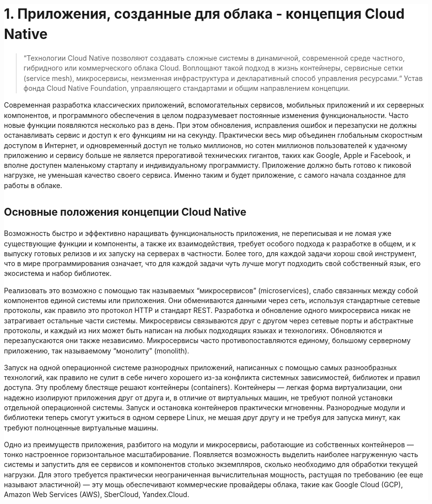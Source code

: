 # 1. Приложения, созданные для облака - концепция Cloud Native

> “Технологии Cloud Native позволяют создавать сложные системы в динамичной, современной среде частного, гибридного или коммерческого облака Cloud. Воплощают такой подход в жизнь контейнеры, сервисные сетки (service mesh), микросервисы, неизменная инфраструктура и декларативный способ управления ресурсами.“ Устав фонда Cloud Native Foundation, управляющего стандартами и общим направлением концепции.

Современная разработка классических приложений, вспомогательных сервисов, мобильных приложений и их серверных компонентов, и программного обеспечения в целом подразумевает постоянные изменения функциональности. Часто новые функции появляются несколько раз в день. При этом обновления, исправления ошибок и перезапуски не должны останавливать сервис и доступ к его функциям ни на секунду. Практически весь мир объединен глобальным скоростным доступом в Интернет, и одновременный доступ не только миллионов, но сотен миллионов пользователей к удачному приложению и сервису больше не является прерогативой технических гигантов, таких как Google, Apple и Facebook, и вполне доступен маленькому стартапу и индивидуальному программисту. Приложение должно быть готово к пиковой нагрузке, не уменьшая качество своего сервиса. Именно таким и будет приложение, с самого начала созданное для работы в облаке.

## Основные положения концепции Cloud Native

Возможность быстро и эффективно наращивать функциональность приложения, не переписывая и не ломая уже существующие функции и компоненты, а также их взаимодействия, требует особого подхода к разработке в общем, и к выпуску готовых релизов и их запуску на серверах в частности. Более того, для каждой задачи хорош свой инструмент, что в мире программирования означает, что для каждой задачи чуть лучше могут подходить свой собственный язык, его экосистема и набор библиотек.

Реализовать это возможно с помощью так называемых “микросервисов” (microservices), слабо связанных между собой компонентов единой системы или приложения. Они обмениваются данными через сеть, используя стандартные сетевые протоколы, как правило это протокол HTTP и стандарт REST. Разработка и обновление одного микросервиса никак не затрагивает остальные части системы. Микросервисы связываются друг с другом через сетевые порты и абстрактные протоколы, и каждый из них может быть написан на любых подходящих языках и технологиях. Обновляются и перезапускаются они также независимо. Микросервисы часто противопоставляются единому, большому серверному приложению, так называемому “монолиту” (monolith).

Запуск на одной операционной системе разнородных приложений, написанных с помощью самых разнообразных технологий, как правило не сулит в себе ничего хорошего из-за конфликта системных зависимостей, библиотек и правил доступа. Эту проблему блестяще решают контейнеры (containers). Контейнеры — легкая форма виртуализации, они надежно изолируют приложения друг от друга и, в отличие от виртуальных машин, не требуют полной установки отдельной операционной системы. Запуск и остановка контейнеров практически мгновенны. Разнородные модули и библиотеки теперь смогут ужиться в одном сервере Linux, не мешая друг другу и не требуя для запуска минут, как требуют полноценные виртуальные машины.

Одно из преимуществ приложения, разбитого на модули и микросервисы, работающие из собственных контейнеров — тонко настроенное горизонтальное масштабирование. Появляется возможность выделить наиболее нагруженную часть системы и запустить для ее сервисов и компонентов столько экземпляров, сколько необходимо для обработки текущей нагрузки. Для этого требуется практически неограниченная вычислительная мощность, растущая по требованию (ее еще называют эластичной) — эту мощь обеспечивают коммерческие провайдеры облака, такие как Google Cloud (GCP), Amazon Web Services (AWS), SberCloud, Yandex.Cloud.
